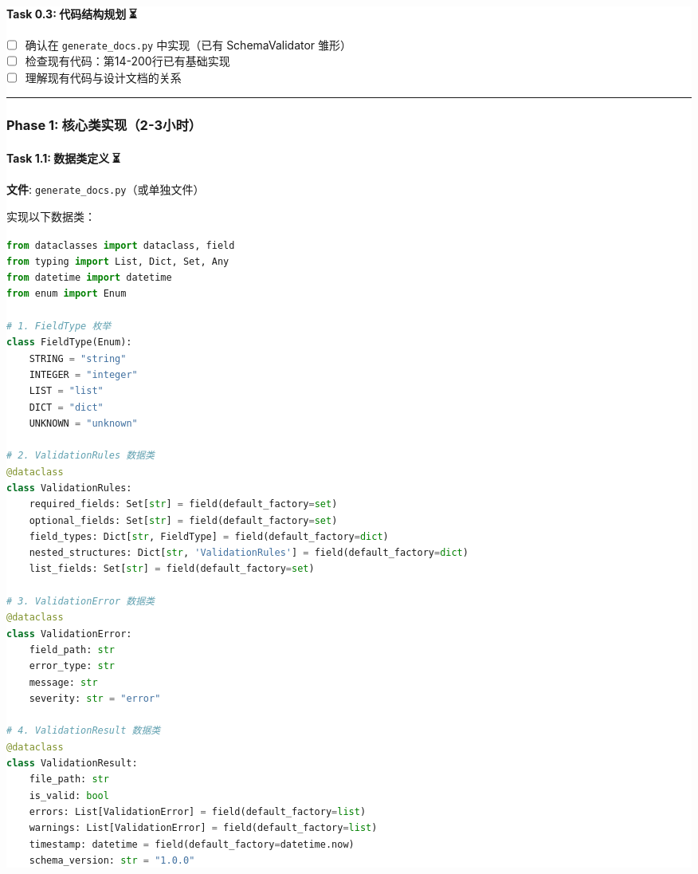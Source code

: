 #### Task 0.3: 代码结构规划 ⏳
- [ ] 确认在 `generate_docs.py` 中实现（已有 SchemaValidator 雏形）
- [ ] 检查现有代码：第14-200行已有基础实现
- [ ] 理解现有代码与设计文档的关系

---

### Phase 1: 核心类实现（2-3小时）

#### Task 1.1: 数据类定义 ⏳
**文件**: `generate_docs.py`（或单独文件）

实现以下数据类：

```python
from dataclasses import dataclass, field
from typing import List, Dict, Set, Any
from datetime import datetime
from enum import Enum

# 1. FieldType 枚举
class FieldType(Enum):
    STRING = "string"
    INTEGER = "integer"
    LIST = "list"
    DICT = "dict"
    UNKNOWN = "unknown"

# 2. ValidationRules 数据类
@dataclass
class ValidationRules:
    required_fields: Set[str] = field(default_factory=set)
    optional_fields: Set[str] = field(default_factory=set)
    field_types: Dict[str, FieldType] = field(default_factory=dict)
    nested_structures: Dict[str, 'ValidationRules'] = field(default_factory=dict)
    list_fields: Set[str] = field(default_factory=set)

# 3. ValidationError 数据类
@dataclass
class ValidationError:
    field_path: str
    error_type: str
    message: str
    severity: str = "error"

# 4. ValidationResult 数据类
@dataclass
class ValidationResult:
    file_path: str
    is_valid: bool
    errors: List[ValidationError] = field(default_factory=list)
    warnings: List[ValidationError] = field(default_factory=list)
    timestamp: datetime = field(default_factory=datetime.now)
    schema_version: str = "1.0.0"
```
